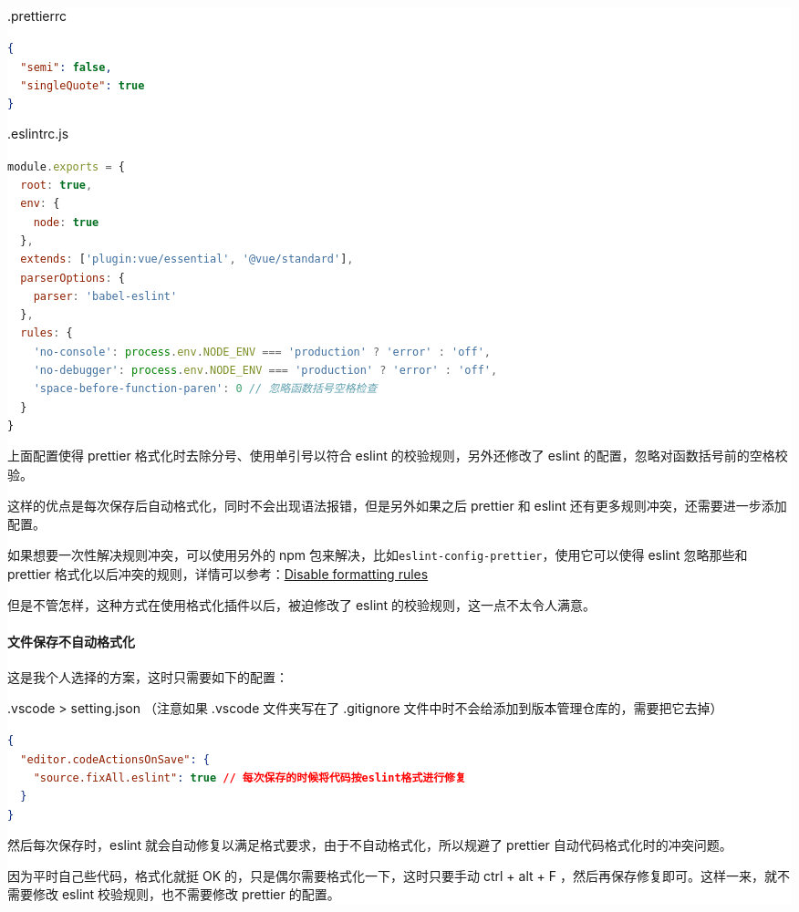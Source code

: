 .prettierrc

```json
{
  "semi": false,
  "singleQuote": true
}
```

.eslintrc.js

```js
module.exports = {
  root: true,
  env: {
    node: true
  },
  extends: ['plugin:vue/essential', '@vue/standard'],
  parserOptions: {
    parser: 'babel-eslint'
  },
  rules: {
    'no-console': process.env.NODE_ENV === 'production' ? 'error' : 'off',
    'no-debugger': process.env.NODE_ENV === 'production' ? 'error' : 'off',
    'space-before-function-paren': 0 // 忽略函数括号空格检查
  }
}
```

上面配置使得 prettier 格式化时去除分号、使用单引号以符合 eslint 的校验规则，另外还修改了 eslint 的配置，忽略对函数括号前的空格校验。

这样的优点是每次保存后自动格式化，同时不会出现语法报错，但是另外如果之后 prettier 和 eslint 还有更多规则冲突，还需要进一步添加配置。

如果想要一次性解决规则冲突，可以使用另外的 npm 包来解决，比如`eslint-config-prettier`，使用它可以使得 eslint 忽略那些和 prettier 格式化以后冲突的规则，详情可以参考：[Disable formatting rules](https://prettier.io/docs/en/integrating-with-linters.html#disable-formatting-rules)

但是不管怎样，这种方式在使用格式化插件以后，被迫修改了 eslint 的校验规则，这一点不太令人满意。

#### 文件保存不自动格式化

这是我个人选择的方案，这时只需要如下的配置：

.vscode > setting.json （注意如果 .vscode 文件夹写在了 .gitignore 文件中时不会给添加到版本管理仓库的，需要把它去掉）

```json
{
  "editor.codeActionsOnSave": {
    "source.fixAll.eslint": true // 每次保存的时候将代码按eslint格式进行修复
  }
}
```

然后每次保存时，eslint 就会自动修复以满足格式要求，由于不自动格式化，所以规避了 prettier 自动代码格式化时的冲突问题。

因为平时自己些代码，格式化就挺 OK 的，只是偶尔需要格式化一下，这时只要手动 ctrl + alt + F ，然后再保存修复即可。这样一来，就不需要修改 eslint 校验规则，也不需要修改 prettier 的配置。
